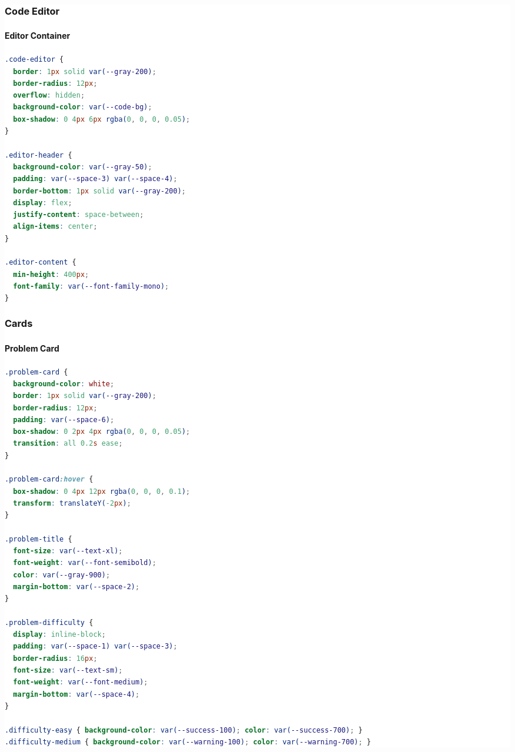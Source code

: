 
### Code Editor

#### Editor Container
```css
.code-editor {
  border: 1px solid var(--gray-200);
  border-radius: 12px;
  overflow: hidden;
  background-color: var(--code-bg);
  box-shadow: 0 4px 6px rgba(0, 0, 0, 0.05);
}

.editor-header {
  background-color: var(--gray-50);
  padding: var(--space-3) var(--space-4);
  border-bottom: 1px solid var(--gray-200);
  display: flex;
  justify-content: space-between;
  align-items: center;
}

.editor-content {
  min-height: 400px;
  font-family: var(--font-family-mono);
}
```

### Cards

#### Problem Card
```css
.problem-card {
  background-color: white;
  border: 1px solid var(--gray-200);
  border-radius: 12px;
  padding: var(--space-6);
  box-shadow: 0 2px 4px rgba(0, 0, 0, 0.05);
  transition: all 0.2s ease;
}

.problem-card:hover {
  box-shadow: 0 4px 12px rgba(0, 0, 0, 0.1);
  transform: translateY(-2px);
}

.problem-title {
  font-size: var(--text-xl);
  font-weight: var(--font-semibold);
  color: var(--gray-900);
  margin-bottom: var(--space-2);
}

.problem-difficulty {
  display: inline-block;
  padding: var(--space-1) var(--space-3);
  border-radius: 16px;
  font-size: var(--text-sm);
  font-weight: var(--font-medium);
  margin-bottom: var(--space-4);
}

.difficulty-easy { background-color: var(--success-100); color: var(--success-700); }
.difficulty-medium { background-color: var(--warning-100); color: var(--warning-700); }
```